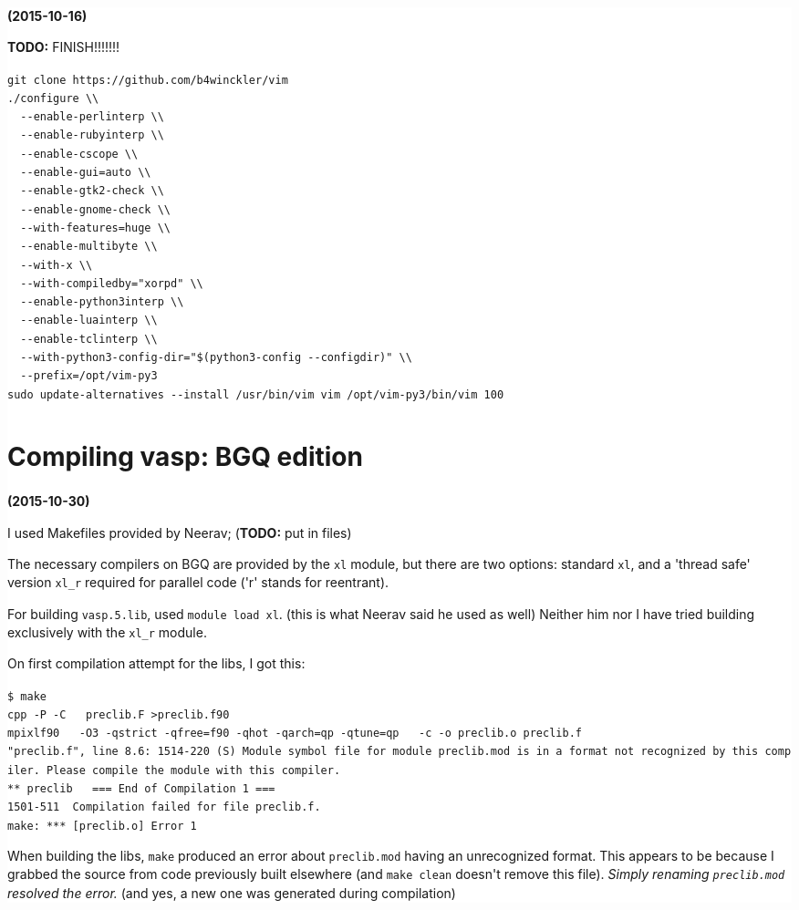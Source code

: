 **(2015-10-16)**

**TODO:** FINISH!!!!!!!

    git clone https://github.com/b4winckler/vim
    ./configure \\
      --enable-perlinterp \\
      --enable-rubyinterp \\
      --enable-cscope \\
      --enable-gui=auto \\
      --enable-gtk2-check \\
      --enable-gnome-check \\
      --with-features=huge \\
      --enable-multibyte \\
      --with-x \\
      --with-compiledby="xorpd" \\
      --enable-python3interp \\
      --enable-luainterp \\
      --enable-tclinterp \\
      --with-python3-config-dir="$(python3-config --configdir)" \\
      --prefix=/opt/vim-py3
    sudo update-alternatives --install /usr/bin/vim vim /opt/vim-py3/bin/vim 100


# Compiling vasp: BGQ edition

**(2015-10-30)**

I used Makefiles provided by Neerav;  (**TODO:** put in files)

The necessary compilers on BGQ are provided by the `xl` module, but there
are two options: standard `xl`, and a 'thread safe' version `xl_r` required
for parallel code ('r' stands for reentrant).

For building `vasp.5.lib`, used `module load xl`.
(this is what Neerav said he used as well)
Neither him nor I have tried building exclusively with the `xl_r` module.

On first compilation attempt for the libs, I got this:

    $ make
    cpp -P -C   preclib.F >preclib.f90
    mpixlf90   -O3 -qstrict -qfree=f90 -qhot -qarch=qp -qtune=qp   -c -o preclib.o preclib.f
    "preclib.f", line 8.6: 1514-220 (S) Module symbol file for module preclib.mod is in a format not recognized by this compiler. Please compile the module with this compiler.
    ** preclib   === End of Compilation 1 ===
    1501-511  Compilation failed for file preclib.f.
    make: *** [preclib.o] Error 1

When building the libs, `make` produced an error about `preclib.mod` having
an unrecognized format. This appears to be because I grabbed the source from
code previously built elsewhere (and `make clean` doesn't remove this file).
*Simply renaming `preclib.mod` resolved the error.* (and yes, a new one was
generated during compilation)

